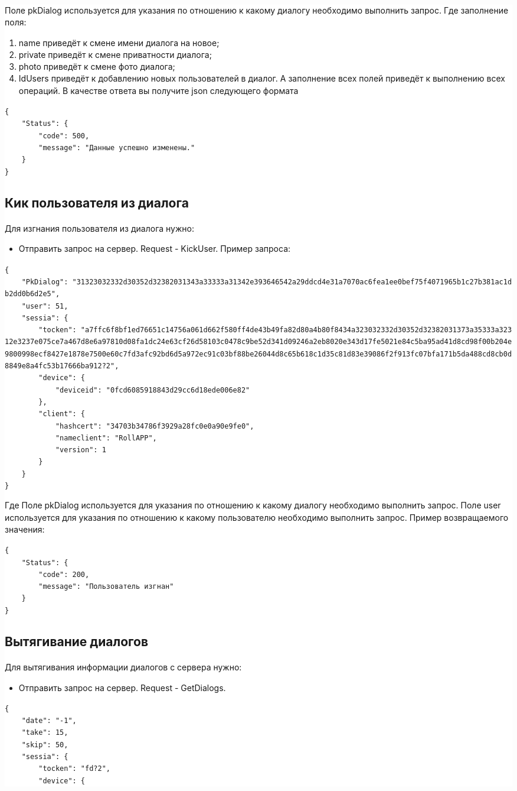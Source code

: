 Поле pkDialog используется для указания по отношению к какому диалогу необходимо выполнить запрос.
Где заполнение поля:
1) name приведёт к смене имени диалога на новое;
2) private приведёт к смене приватности диалога;
3) photo приведёт к смене фото диалога;
4) IdUsers приведёт к добавлению новых пользователей в диалог.
А заполнение всех полей приведёт к выполнению всех операций. 
В качестве ответа вы получите json следующего формата 
```
{
    "Status": {
        "code": 500,
        "message": "Данные успешно изменены."
    }
}
```
## Кик пользователя из диалога
Для изгнания пользователя из диалога нужно:
* Отправить запрос на сервер. Request - KickUser. Пример запроса:
```
{
    "PkDialog": "31323032332d30352d32382031343a33333a31342e393646542a29ddcd4e31a7070ac6fea1ee0bef75f4071965b1c27b381ac1db2dd0b6d2e5",
    "user": 51,
    "sessia": {
        "tocken": "a7ffc6f8bf1ed76651c14756a061d662f580ff4de43b49fa82d80a4b80f8434a323032332d30352d32382031373a35333a32312e3237e075ce7a467d8e6a97810d08fa1dc24e63cf26d58103c0478c9be52d341d09246a2eb8020e343d17fe5021e84c5ba95ad41d8cd98f00b204e9800998ecf8427e1878e7500e60c7fd3afc92bd6d5a972ec91c03bf88be26044d8c65b618c1d35c81d83e39086f2f913fc07bfa171b5da488cd8cb0d8849e8a4fc53b17666ba912?2",
        "device": {
            "deviceid": "0fcd6085918843d29cc6d18ede006e82"
        },
        "client": {
            "hashcert": "34703b34786f3929a28fc0e0a90e9fe0",
            "nameclient": "RollAPP",
            "version": 1
        }
    }
}
```
Где
Поле pkDialog используется для указания по отношению к какому диалогу необходимо выполнить запрос.
Поле user используется для указания по отношению к какому пользователю необходимо выполнить запрос.
Пример возвращаемого значения:
```
{
    "Status": {
        "code": 200,
        "message": "Пользователь изгнан"
    }
}
```
## Вытягивание диалогов
Для вытягивания информации диалогов с сервера нужно:
* Отправить запрос на сервер. Request - GetDialogs.
```
{
    "date": "-1",
    "take": 15,
	"skip": 50,
    "sessia": {
        "tocken": "fd?2",
        "device": {
```